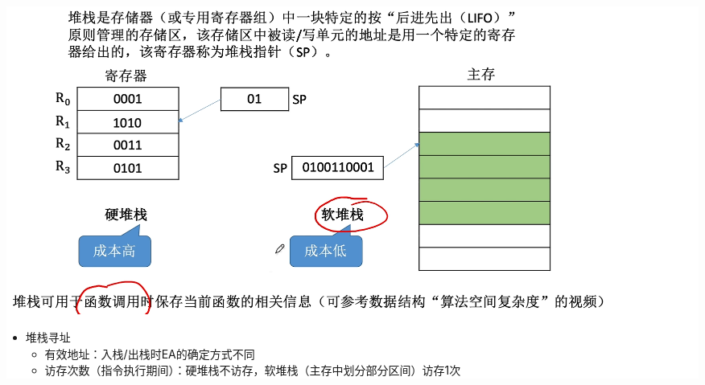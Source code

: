 ![](../img/Pasted%20image%2020231212115425.png)

- 堆栈寻址
	- 有效地址：入栈/出栈时EA的确定方式不同
	- 访存次数（指令执行期间）：硬堆栈不访存，软堆栈（主存中划分部分区间）访存1次
